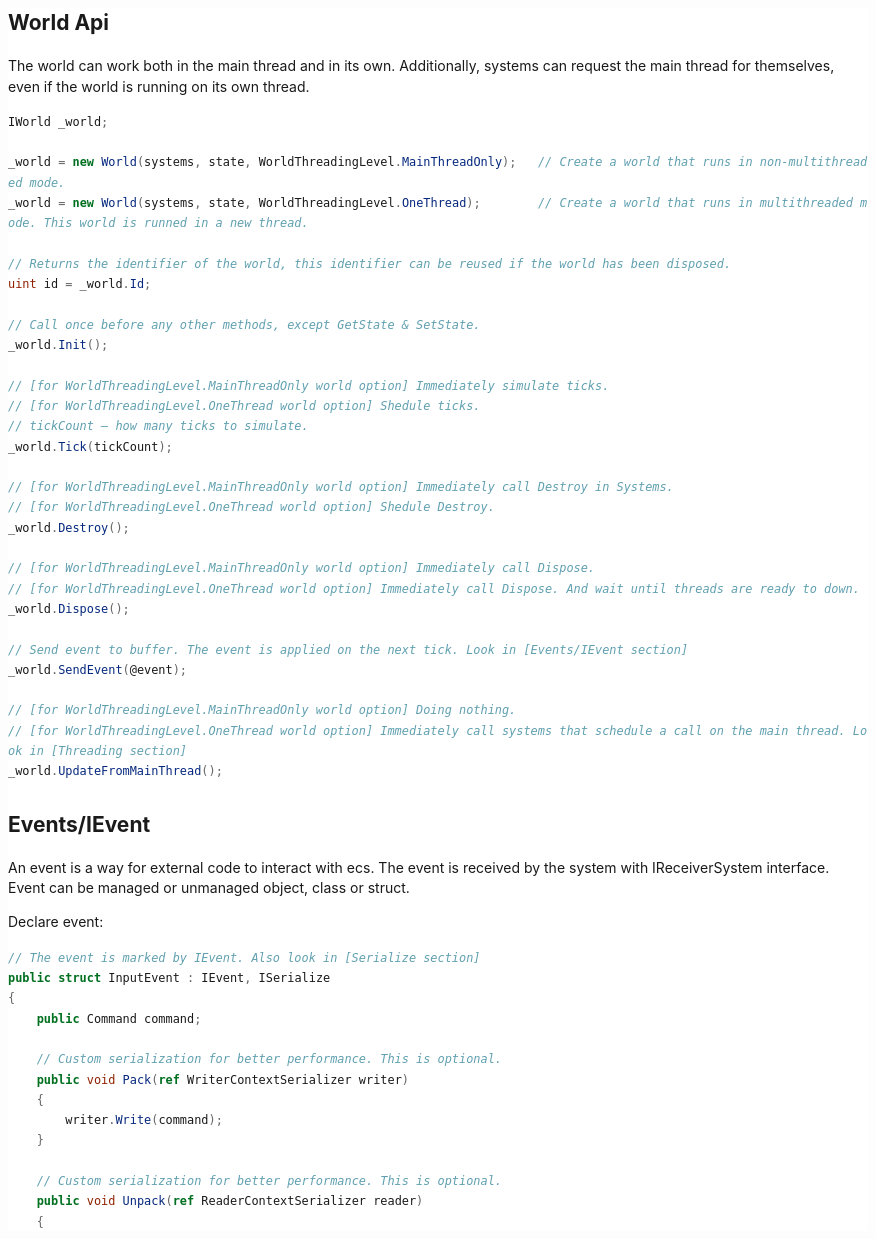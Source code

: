 ## World Api
The world can work both in the main thread and in its own. Additionally, systems can request the main thread for themselves, even if the world is running on its own thread.

```csharp
IWorld _world;

_world = new World(systems, state, WorldThreadingLevel.MainThreadOnly);   // Create a world that runs in non-multithreaded mode.
_world = new World(systems, state, WorldThreadingLevel.OneThread);        // Create a world that runs in multithreaded mode. This world is runned in a new thread.

// Returns the identifier of the world, this identifier can be reused if the world has been disposed.
uint id = _world.Id;

// Call once before any other methods, except GetState & SetState.
_world.Init();

// [for WorldThreadingLevel.MainThreadOnly world option] Immediately simulate ticks.
// [for WorldThreadingLevel.OneThread world option] Shedule ticks.
// tickCount — how many ticks to simulate.
_world.Tick(tickCount);

// [for WorldThreadingLevel.MainThreadOnly world option] Immediately call Destroy in Systems.
// [for WorldThreadingLevel.OneThread world option] Shedule Destroy.
_world.Destroy();

// [for WorldThreadingLevel.MainThreadOnly world option] Immediately call Dispose.
// [for WorldThreadingLevel.OneThread world option] Immediately call Dispose. And wait until threads are ready to down.
_world.Dispose();

// Send event to buffer. The event is applied on the next tick. Look in [Events/IEvent section]
_world.SendEvent(@event);

// [for WorldThreadingLevel.MainThreadOnly world option] Doing nothing.
// [for WorldThreadingLevel.OneThread world option] Immediately call systems that schedule a call on the main thread. Look in [Threading section]
_world.UpdateFromMainThread();
```

## Events/IEvent
An event is a way for external code to interact with ecs.
The event is received by the system with IReceiverSystem interface.
Event can be managed or unmanaged object, class or struct.

Declare event:
```csharp
// The event is marked by IEvent. Also look in [Serialize section]
public struct InputEvent : IEvent, ISerialize
{
    public Command command;

    // Custom serialization for better performance. This is optional.
    public void Pack(ref WriterContextSerializer writer)
    {
        writer.Write(command);
    }

    // Custom serialization for better performance. This is optional.
    public void Unpack(ref ReaderContextSerializer reader)
    {
```